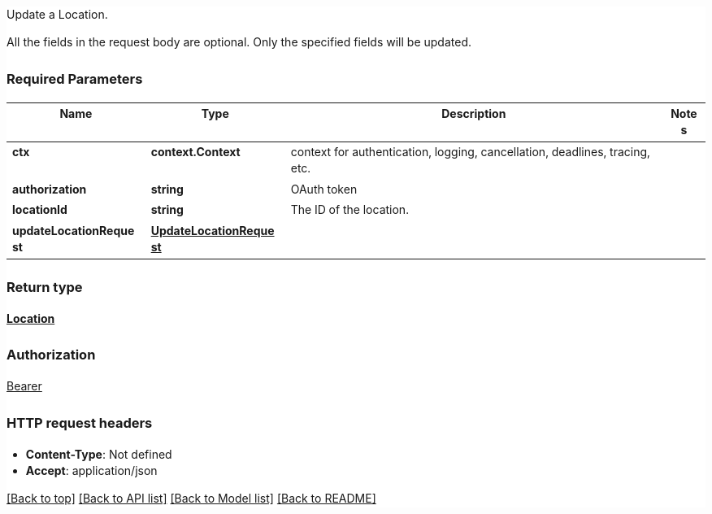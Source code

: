 Update a Location.

All the fields in the request body are optional. Only the specified fields will be updated.

### Required Parameters


Name | Type | Description  | Notes
------------- | ------------- | ------------- | -------------
**ctx** | **context.Context** | context for authentication, logging, cancellation, deadlines, tracing, etc.
**authorization** | **string**| OAuth token | 
**locationId** | **string**| The ID of the location. | 
**updateLocationRequest** | [**UpdateLocationRequest**](UpdateLocationRequest.md)|  | 

### Return type

[**Location**](Location.md)

### Authorization

[Bearer](../README.md#Bearer)

### HTTP request headers

- **Content-Type**: Not defined
- **Accept**: application/json

[[Back to top]](#) [[Back to API list]](../README.md#documentation-for-api-endpoints)
[[Back to Model list]](../README.md#documentation-for-models)
[[Back to README]](../README.md)

